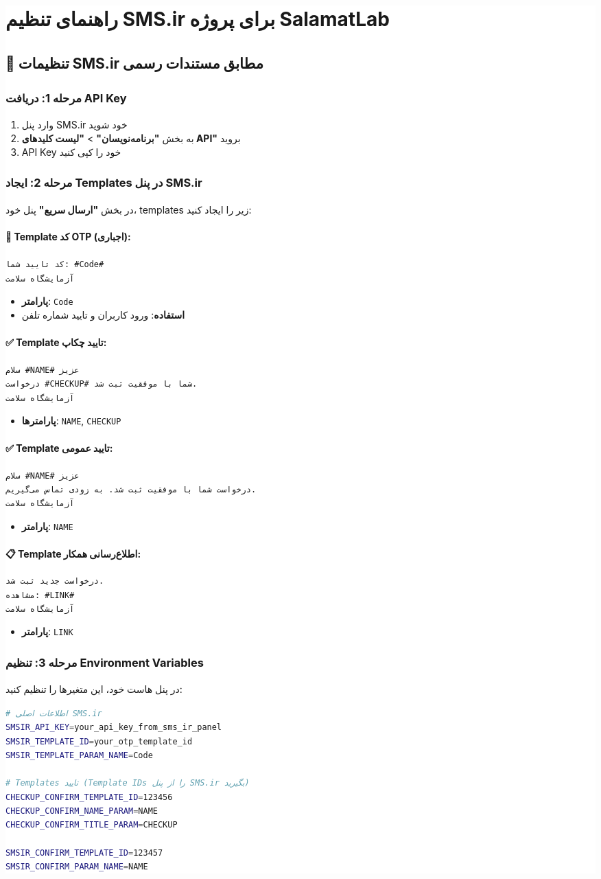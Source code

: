 # راهنمای تنظیم SMS.ir برای پروژه SalamatLab

## 📱 تنظیمات SMS.ir مطابق مستندات رسمی

### مرحله 1: دریافت API Key

1. وارد پنل SMS.ir خود شوید
2. به بخش **"برنامه‌نویسان"** > **"لیست کلیدهای API"** بروید
3. API Key خود را کپی کنید

### مرحله 2: ایجاد Templates در پنل SMS.ir

در بخش **"ارسال سریع"** پنل خود، templates زیر را ایجاد کنید:

#### 🔐 Template کد OTP (اجباری):
```
کد تایید شما: #Code#
آزمایشگاه سلامت
```
- **پارامتر**: `Code`
- **استفاده**: ورود کاربران و تایید شماره تلفن

#### ✅ Template تایید چکاپ:
```
سلام #NAME# عزیز
درخواست #CHECKUP# شما با موفقیت ثبت شد.
آزمایشگاه سلامت
```
- **پارامترها**: `NAME`, `CHECKUP`

#### ✅ Template تایید عمومی:
```
سلام #NAME# عزیز
درخواست شما با موفقیت ثبت شد. به زودی تماس می‌گیریم.
آزمایشگاه سلامت
```
- **پارامتر**: `NAME`

#### 📋 Template اطلاع‌رسانی همکار:
```
درخواست جدید ثبت شد.
مشاهده: #LINK#
آزمایشگاه سلامت
```
- **پارامتر**: `LINK`

### مرحله 3: تنظیم Environment Variables

در پنل هاست خود، این متغیرها را تنظیم کنید:

```bash
# اطلاعات اصلی SMS.ir
SMSIR_API_KEY=your_api_key_from_sms_ir_panel
SMSIR_TEMPLATE_ID=your_otp_template_id
SMSIR_TEMPLATE_PARAM_NAME=Code

# Templates تایید (Template IDs را از پنل SMS.ir بگیرید)
CHECKUP_CONFIRM_TEMPLATE_ID=123456
CHECKUP_CONFIRM_NAME_PARAM=NAME
CHECKUP_CONFIRM_TITLE_PARAM=CHECKUP

SMSIR_CONFIRM_TEMPLATE_ID=123457
SMSIR_CONFIRM_PARAM_NAME=NAME

```